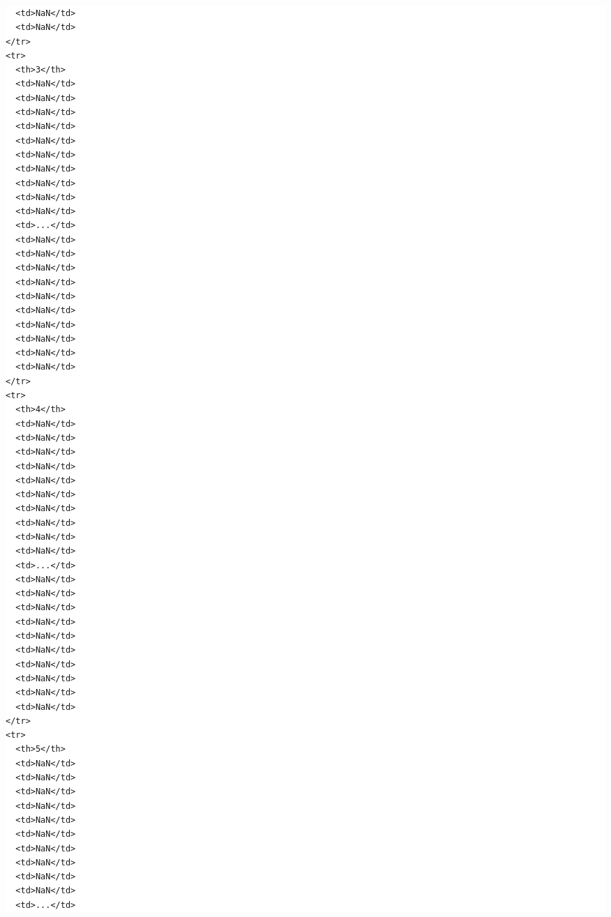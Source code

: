       <td>NaN</td>
      <td>NaN</td>
    </tr>
    <tr>
      <th>3</th>
      <td>NaN</td>
      <td>NaN</td>
      <td>NaN</td>
      <td>NaN</td>
      <td>NaN</td>
      <td>NaN</td>
      <td>NaN</td>
      <td>NaN</td>
      <td>NaN</td>
      <td>NaN</td>
      <td>...</td>
      <td>NaN</td>
      <td>NaN</td>
      <td>NaN</td>
      <td>NaN</td>
      <td>NaN</td>
      <td>NaN</td>
      <td>NaN</td>
      <td>NaN</td>
      <td>NaN</td>
      <td>NaN</td>
    </tr>
    <tr>
      <th>4</th>
      <td>NaN</td>
      <td>NaN</td>
      <td>NaN</td>
      <td>NaN</td>
      <td>NaN</td>
      <td>NaN</td>
      <td>NaN</td>
      <td>NaN</td>
      <td>NaN</td>
      <td>NaN</td>
      <td>...</td>
      <td>NaN</td>
      <td>NaN</td>
      <td>NaN</td>
      <td>NaN</td>
      <td>NaN</td>
      <td>NaN</td>
      <td>NaN</td>
      <td>NaN</td>
      <td>NaN</td>
      <td>NaN</td>
    </tr>
    <tr>
      <th>5</th>
      <td>NaN</td>
      <td>NaN</td>
      <td>NaN</td>
      <td>NaN</td>
      <td>NaN</td>
      <td>NaN</td>
      <td>NaN</td>
      <td>NaN</td>
      <td>NaN</td>
      <td>NaN</td>
      <td>...</td>